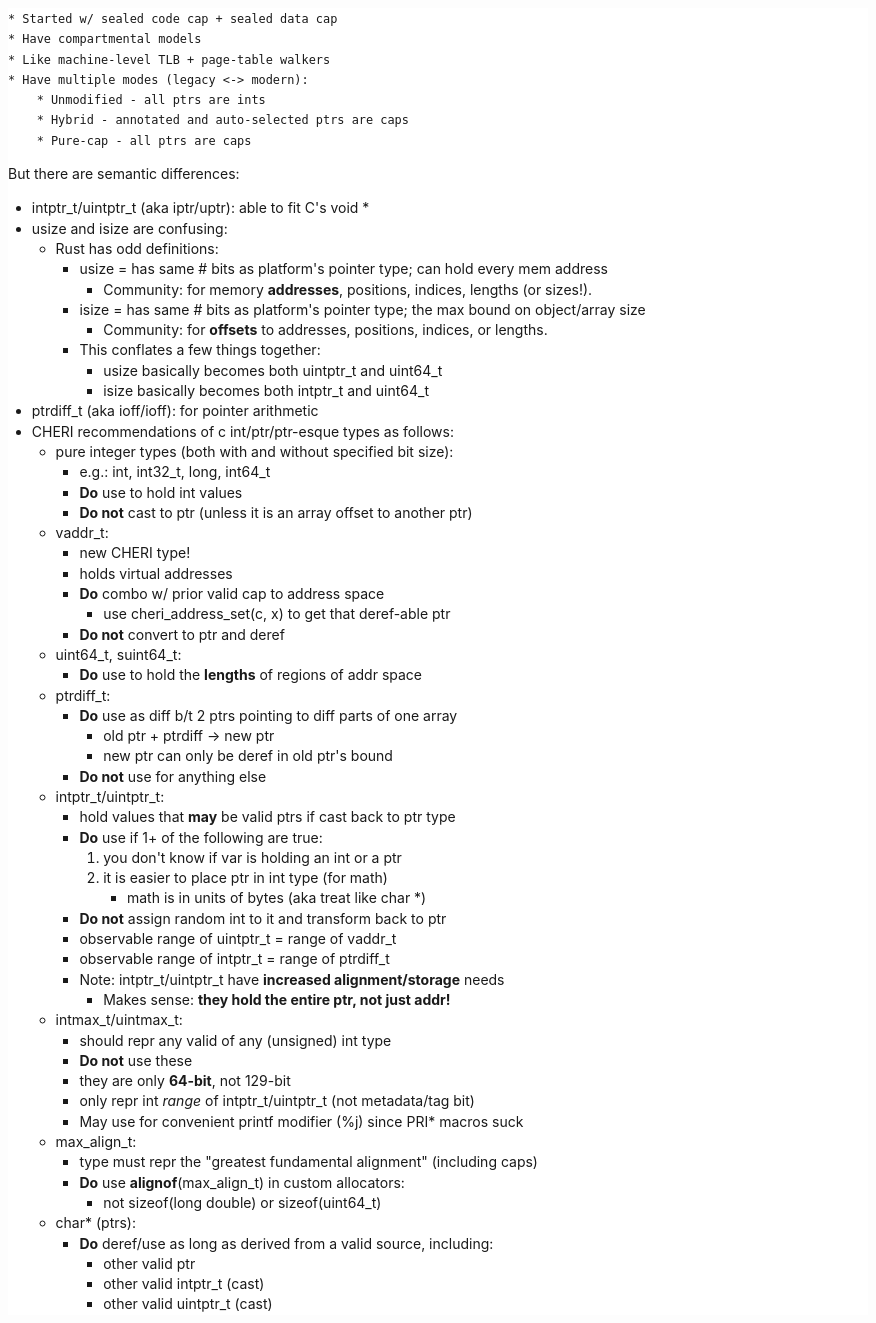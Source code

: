     * Started w/ sealed code cap + sealed data cap
    * Have compartmental models
    * Like machine-level TLB + page-table walkers
    * Have multiple modes (legacy <-> modern):
        * Unmodified - all ptrs are ints
        * Hybrid - annotated and auto-selected ptrs are caps
        * Pure-cap - all ptrs are caps

But there are semantic differences:
* intptr_t/uintptr_t (aka iptr/uptr): able to fit C's void *
* usize and isize are confusing:
    * Rust has odd definitions: 
        * usize = has same # bits as platform's pointer type; can hold every mem address
            * Community: for memory **addresses**, positions, indices, lengths (or sizes!).
        * isize = has same # bits as platform's pointer type; the max bound on object/array size
            * Community: for **offsets** to addresses, positions, indices, or lengths.
        * This conflates a few things together:
            * usize basically becomes both uintptr_t and uint64_t
            * isize basically becomes both intptr_t and uint64_t
* ptrdiff_t (aka ioff/ioff): for pointer arithmetic
* CHERI recommendations of c int/ptr/ptr-esque types as follows:
    * pure integer types (both with and without specified bit size):
        * e.g.: int, int32_t, long, int64_t
        * **Do** use to hold int values
        * **Do not** cast to ptr (unless it is an array offset to another ptr)
    * vaddr_t: 
        * new CHERI type! 
        * holds virtual addresses
        * **Do** combo w/ prior valid cap to address space
            * use cheri_address_set(c, x) to get that deref-able ptr
        * **Do not** convert to ptr and deref
    * uint64_t, suint64_t: 
        * **Do** use to hold the **lengths** of regions of addr space
    * ptrdiff_t: 
        * **Do** use as diff b/t 2 ptrs pointing to diff parts of one array
            * old ptr + ptrdiff -> new ptr
            * new ptr can only be deref in old ptr's bound
        * **Do not** use for anything else
    * intptr_t/uintptr_t: 
        * hold values that **may** be valid ptrs if cast back to ptr type
        * **Do** use if 1+ of the following are true:
            1. you don't know if var is holding an int or a ptr
            2. it is easier to place ptr in int type (for math)
                * math is in units of bytes (aka treat like char *)
        * **Do not** assign random int to it and transform back to ptr
        * observable range of uintptr_t = range of vaddr_t
        * observable range of intptr_t = range of ptrdiff_t
        * Note: intptr_t/uintptr_t have **increased alignment/storage** needs
            * Makes sense: **they hold the entire ptr, not just addr!**
    * intmax_t/uintmax_t:
        * should repr any valid of any (unsigned) int type
        * **Do not** use these
        * they are only **64-bit**, not 129-bit
        * only repr int *range* of intptr_t/uintptr_t (not metadata/tag bit)
        * May use for convenient printf modifier (%j) since PRI* macros suck
    * max_align_t:
        * type must repr the "greatest fundamental alignment" (including caps)
        * **Do** use **alignof**(max_align_t) in custom allocators:
            * not sizeof(long double) or sizeof(uint64_t)
    * char* (ptrs): 
        * **Do** deref/use as long as derived from a valid source, including:
            * other valid ptr
            * other valid intptr_t (cast)
            * other valid uintptr_t (cast)